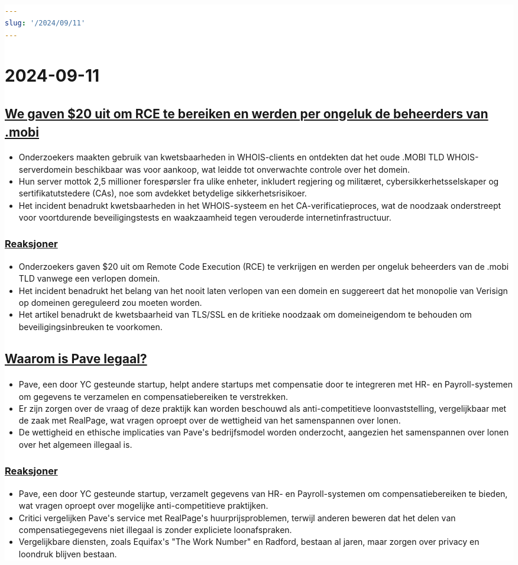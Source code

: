 ```yaml
---
slug: '/2024/09/11'
---
```


# 2024-09-11

## [We gaven $20 uit om RCE te bereiken en werden per ongeluk de beheerders van .mobi](https://labs.watchtowr.com/we-spent-20-to-achieve-rce-and-accidentally-became-the-admins-of-mobi/)

- Onderzoekers maakten gebruik van kwetsbaarheden in WHOIS-clients en ontdekten dat het oude .MOBI TLD WHOIS-serverdomein beschikbaar was voor aankoop, wat leidde tot onverwachte controle over het domein.
- Hun server mottok 2,5 millioner forespørsler fra ulike enheter, inkludert regjering og militæret, cybersikkerhetsselskaper og sertifikatutstedere (CAs), noe som avdekket betydelige sikkerhetsrisikoer.
- Het incident benadrukt kwetsbaarheden in het WHOIS-systeem en het CA-verificatieproces, wat de noodzaak onderstreept voor voortdurende beveiligingstests en waakzaamheid tegen verouderde internetinfrastructuur.

### [Reaksjoner](https://news.ycombinator.com/item?id=41510252)

- Onderzoekers gaven $20 uit om Remote Code Execution (RCE) te verkrijgen en werden per ongeluk beheerders van de .mobi TLD vanwege een verlopen domein.
- Het incident benadrukt het belang van het nooit laten verlopen van een domein en suggereert dat het monopolie van Verisign op domeinen gereguleerd zou moeten worden.
- Het artikel benadrukt de kwetsbaarheid van TLS/SSL en de kritieke noodzaak om domeineigendom te behouden om beveiligingsinbreuken te voorkomen.

## [Waarom is Pave legaal?](https://news.ycombinator.com/item?id=41510103)

- Pave, een door YC gesteunde startup, helpt andere startups met compensatie door te integreren met HR- en Payroll-systemen om gegevens te verzamelen en compensatiebereiken te verstrekken.
- Er zijn zorgen over de vraag of deze praktijk kan worden beschouwd als anti-competitieve loonvaststelling, vergelijkbaar met de zaak met RealPage, wat vragen oproept over de wettigheid van het samenspannen over lonen.
- De wettigheid en ethische implicaties van Pave's bedrijfsmodel worden onderzocht, aangezien het samenspannen over lonen over het algemeen illegaal is.

### [Reaksjoner](https://news.ycombinator.com/item?id=41510103)

- Pave, een door YC gesteunde startup, verzamelt gegevens van HR- en Payroll-systemen om compensatiebereiken te bieden, wat vragen oproept over mogelijke anti-competitieve praktijken.
- Critici vergelijken Pave's service met RealPage's huurprijsproblemen, terwijl anderen beweren dat het delen van compensatiegegevens niet illegaal is zonder expliciete loonafspraken.
- Vergelijkbare diensten, zoals Equifax's "The Work Number" en Radford, bestaan al jaren, maar zorgen over privacy en loondruk blijven bestaan.
